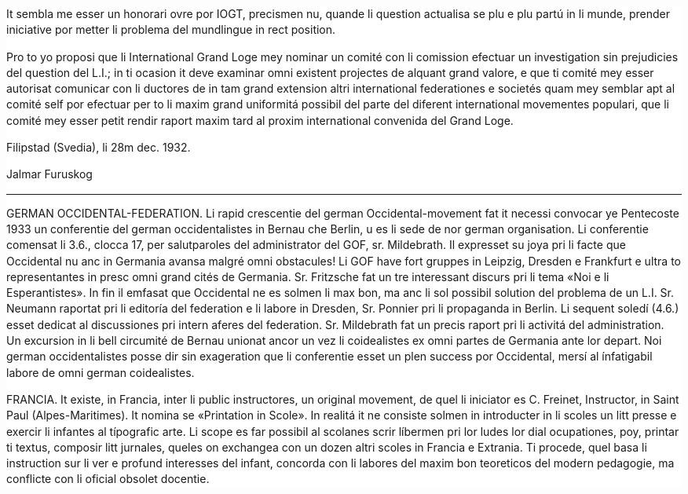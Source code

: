 It sembla me esser un honorari ovre por IOGT, precismen nu, quande li
question actualisa se plu e plu partú in li munde, prender iniciative
por metter li problema del mundlingue in rect position.




Pro to yo proposi
que li International Grand Loge mey nominar un comité con li comission
efectuar un investigation sin prejudicies del question del L.I.; in ti
ocasion it deve examinar omni existent projectes de alquant grand
valore, e
que ti comité mey esser autorisat comunicar con li ductores de in tam
grand extension altri international federationes e societés quam mey
semblar apt al comité self por efectuar per to li maxim grand uniformitá
possibil del parte del diferent international movementes populari,
que li comité mey esser petit rendir raport maxim tard al proxim
international convenida del Grand Loge.

Filipstad (Svedia), li 28m dec. 1932.

Jalmar Furuskog
____

GERMAN OCCIDENTAL-FEDERATION. Li rapid crescentie del german
Occidental-movement fat it necessi convocar ye Pentecoste 1933 un
conferentie del german occidentalistes in Bernau che Berlin, u es li
sede de nor german organisation. Li conferentie comensat li 3.6., clocca
17, per salutparoles del administrator del GOF, sr. Mildebrath. Il
expresset su joya pri li facte que Occidental nu anc in Germania avansa
malgré omni obstacules! Li GOF have fort gruppes in Leipzig, Dresden e
Frankfurt e ultra to representantes in presc omni grand cités de
Germania. Sr. Fritzsche fat un tre interessant discurs pri li tema «Noi
e li Esperantistes». In fin il
emfasat que Occidental ne es solmen li max bon, ma anc li sol possibil
solution del problema de un L.I. Sr. Neumann raportat pri li editoría del
federation e li labore in Dresden, Sr. Ponnier pri li propaganda in
Berlin. Li sequent soledí (4.6.) esset dedicat al discussiones pri
intern aferes del federation. Sr. Mildebrath fat un precis raport pri li
activitá del administration. Un excursion in li bell circumité de Bernau
unionat ancor un vez li coidealistes ex omni partes de Germania ante lor
depart. Noi german occidentalistes posse dir sin exageration que li
conferentie esset un plen success por Occidental, mersí al ínfatigabil
labore de omni german coidealistes.

FRANCIA. It existe, in Francia, inter li public instructores, un
original movement, de quel li iniciator es C. Freinet, Instructor, in
Saint Paul (Alpes-Maritimes). It nomina se «Printation in Scole». In
realitá it ne consiste solmen in introducter in li scoles un litt presse
e exercir li infantes al típografic arte. Li scope es far possibil al
scolanes scrir líbermen pri lor ludes lor dial ocupationes, poy, printar
ti textus, composir litt jurnales, queles on exchangea con un dozen
altri scoles in Francia e Extrania. Ti procede, quel basa li instruction
sur li ver e profund interesses del infant, concorda con li labores del
maxim bon teoreticos del modern pedagogie, ma conflicte con li oficial
obsolet docentie.
